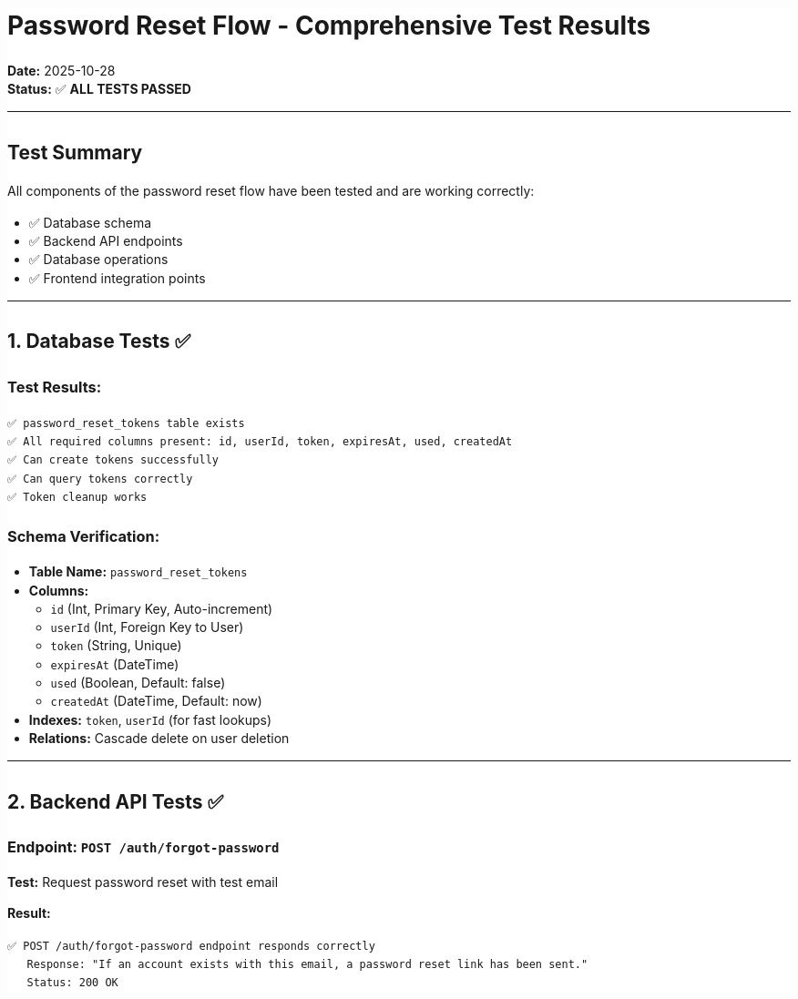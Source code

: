 # Password Reset Flow - Comprehensive Test Results

**Date:** 2025-10-28  
**Status:** ✅ **ALL TESTS PASSED**

---

## Test Summary

All components of the password reset flow have been tested and are working correctly:
- ✅ Database schema
- ✅ Backend API endpoints
- ✅ Database operations
- ✅ Frontend integration points

---

## 1. Database Tests ✅

### Test Results:
```
✅ password_reset_tokens table exists
✅ All required columns present: id, userId, token, expiresAt, used, createdAt
✅ Can create tokens successfully
✅ Can query tokens correctly
✅ Token cleanup works
```

### Schema Verification:
- **Table Name:** `password_reset_tokens`
- **Columns:**
  - `id` (Int, Primary Key, Auto-increment)
  - `userId` (Int, Foreign Key to User)
  - `token` (String, Unique)
  - `expiresAt` (DateTime)
  - `used` (Boolean, Default: false)
  - `createdAt` (DateTime, Default: now)
- **Indexes:** `token`, `userId` (for fast lookups)
- **Relations:** Cascade delete on user deletion

---

## 2. Backend API Tests ✅

### Endpoint: `POST /auth/forgot-password`

**Test:** Request password reset with test email

**Result:**
```
✅ POST /auth/forgot-password endpoint responds correctly
   Response: "If an account exists with this email, a password reset link has been sent."
   Status: 200 OK
```
